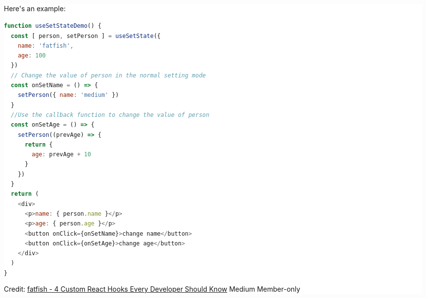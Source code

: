 Here's an example:

```js
function useSetStateDemo() {
  const [ person, setPerson ] = useSetState({
    name: 'fatfish',
    age: 100
  })
  // Change the value of person in the normal setting mode
  const onSetName = () => {
    setPerson({ name: 'medium' })
  }
  //Use the callback function to change the value of person
  const onSetAge = () => {
    setPerson((prevAge) => {
      return {
        age: prevAge + 10
      }
    })
  }
  return (
    <div>
      <p>name: { person.name }</p>
      <p>age: { person.age }</p>
      <button onClick={onSetName}>change name</button>
      <button onClick={onSetAge}>change age</button>
    </div>
  )
}
```

Credit:
[fatfish - 4 Custom React Hooks Every Developer Should Know](https://fatfish.medium.com/4-custom-react-hooks-every-developer-should-know-106ca78c0bca) Medium Member-only

